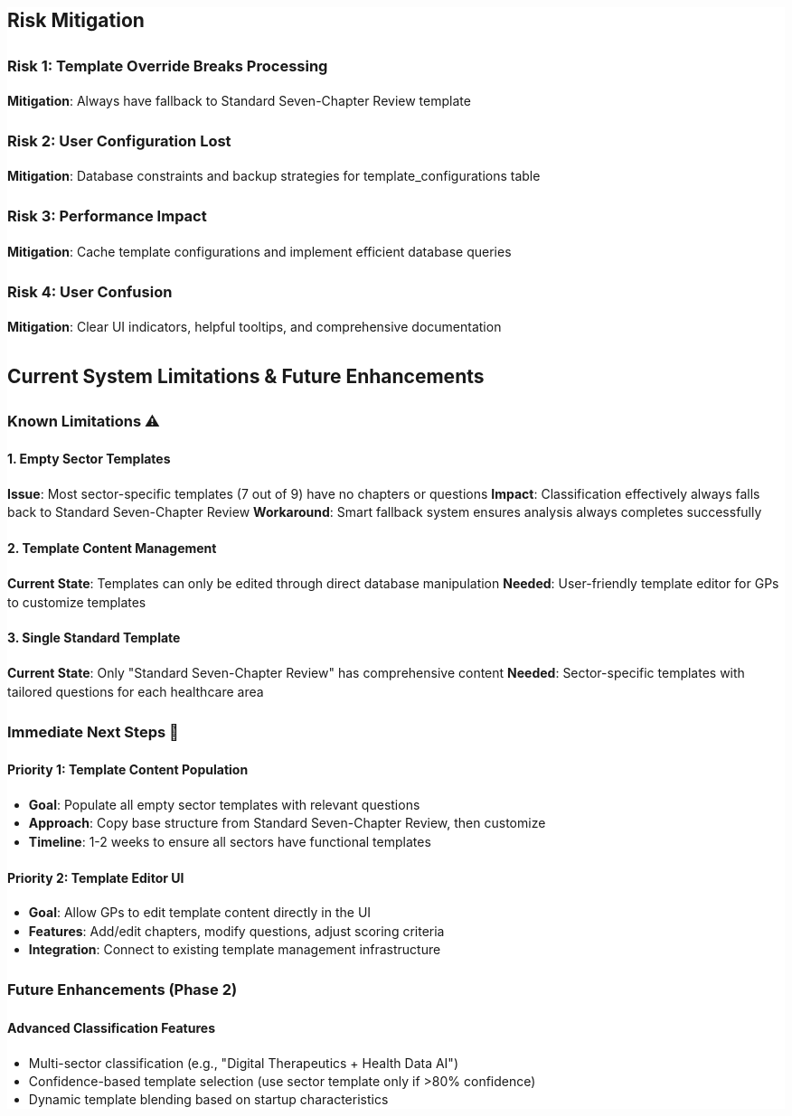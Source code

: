 ## Risk Mitigation

### Risk 1: Template Override Breaks Processing
**Mitigation**: Always have fallback to Standard Seven-Chapter Review template

### Risk 2: User Configuration Lost
**Mitigation**: Database constraints and backup strategies for template_configurations table

### Risk 3: Performance Impact
**Mitigation**: Cache template configurations and implement efficient database queries

### Risk 4: User Confusion
**Mitigation**: Clear UI indicators, helpful tooltips, and comprehensive documentation

## Current System Limitations & Future Enhancements

### Known Limitations ⚠️

#### 1. Empty Sector Templates
**Issue**: Most sector-specific templates (7 out of 9) have no chapters or questions
**Impact**: Classification effectively always falls back to Standard Seven-Chapter Review
**Workaround**: Smart fallback system ensures analysis always completes successfully

#### 2. Template Content Management
**Current State**: Templates can only be edited through direct database manipulation
**Needed**: User-friendly template editor for GPs to customize templates

#### 3. Single Standard Template
**Current State**: Only "Standard Seven-Chapter Review" has comprehensive content
**Needed**: Sector-specific templates with tailored questions for each healthcare area

### Immediate Next Steps 🎯

#### Priority 1: Template Content Population
- **Goal**: Populate all empty sector templates with relevant questions
- **Approach**: Copy base structure from Standard Seven-Chapter Review, then customize
- **Timeline**: 1-2 weeks to ensure all sectors have functional templates

#### Priority 2: Template Editor UI  
- **Goal**: Allow GPs to edit template content directly in the UI
- **Features**: Add/edit chapters, modify questions, adjust scoring criteria
- **Integration**: Connect to existing template management infrastructure

### Future Enhancements (Phase 2)

#### Advanced Classification Features
- Multi-sector classification (e.g., "Digital Therapeutics + Health Data AI")
- Confidence-based template selection (use sector template only if >80% confidence)
- Dynamic template blending based on startup characteristics

